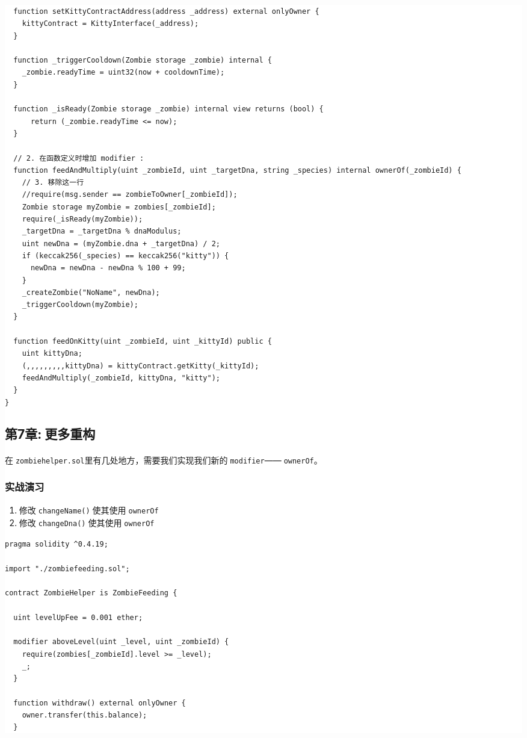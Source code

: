 ```
  function setKittyContractAddress(address _address) external onlyOwner {
    kittyContract = KittyInterface(_address);
  }

  function _triggerCooldown(Zombie storage _zombie) internal {
    _zombie.readyTime = uint32(now + cooldownTime);
  }

  function _isReady(Zombie storage _zombie) internal view returns (bool) {
      return (_zombie.readyTime <= now);
  }

  // 2. 在函数定义时增加 modifier :
  function feedAndMultiply(uint _zombieId, uint _targetDna, string _species) internal ownerOf(_zombieId) {
    // 3. 移除这一行
    //require(msg.sender == zombieToOwner[_zombieId]);
    Zombie storage myZombie = zombies[_zombieId];
    require(_isReady(myZombie));
    _targetDna = _targetDna % dnaModulus;
    uint newDna = (myZombie.dna + _targetDna) / 2;
    if (keccak256(_species) == keccak256("kitty")) {
      newDna = newDna - newDna % 100 + 99;
    }
    _createZombie("NoName", newDna);
    _triggerCooldown(myZombie);
  }

  function feedOnKitty(uint _zombieId, uint _kittyId) public {
    uint kittyDna;
    (,,,,,,,,,kittyDna) = kittyContract.getKitty(_kittyId);
    feedAndMultiply(_zombieId, kittyDna, "kitty");
  }
}

```

## 第7章: 更多重构

在 `zombiehelper.sol`里有几处地方，需要我们实现我们新的 `modifier`—— `ownerOf`。

### 实战演习

1. 修改 `changeName()` 使其使用 `ownerOf`
2. 修改 `changeDna()` 使其使用 `ownerOf`

```
pragma solidity ^0.4.19;

import "./zombiefeeding.sol";

contract ZombieHelper is ZombieFeeding {

  uint levelUpFee = 0.001 ether;

  modifier aboveLevel(uint _level, uint _zombieId) {
    require(zombies[_zombieId].level >= _level);
    _;
  }

  function withdraw() external onlyOwner {
    owner.transfer(this.balance);
  }

```